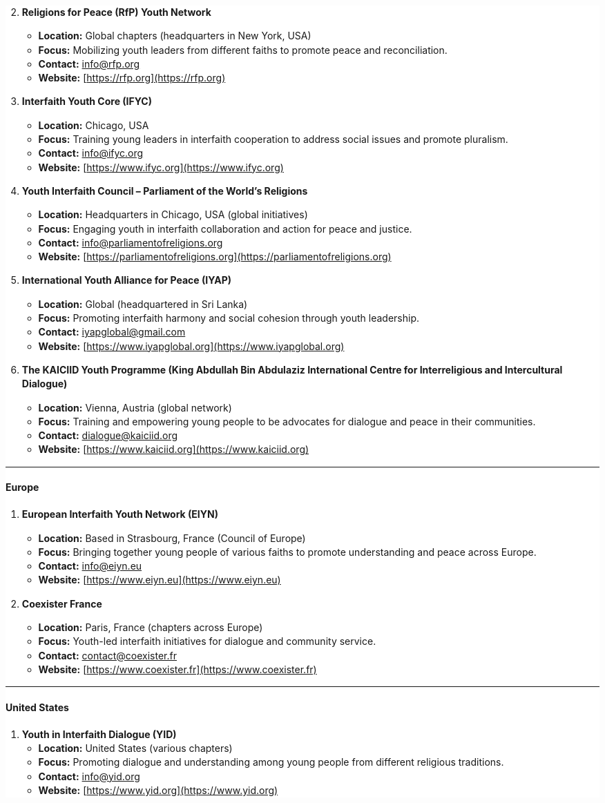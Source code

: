 2. **Religions for Peace (RfP) Youth Network**  
   - **Location:** Global chapters (headquarters in New York, USA)  
   - **Focus:** Mobilizing youth leaders from different faiths to promote peace and reconciliation.  
   - **Contact:** info@rfp.org  
   - **Website:** [https://rfp.org](https://rfp.org)

3. **Interfaith Youth Core (IFYC)**  
   - **Location:** Chicago, USA  
   - **Focus:** Training young leaders in interfaith cooperation to address social issues and promote pluralism.  
   - **Contact:** info@ifyc.org  
   - **Website:** [https://www.ifyc.org](https://www.ifyc.org)

4. **Youth Interfaith Council – Parliament of the World’s Religions**  
   - **Location:** Headquarters in Chicago, USA (global initiatives)  
   - **Focus:** Engaging youth in interfaith collaboration and action for peace and justice.  
   - **Contact:** info@parliamentofreligions.org  
   - **Website:** [https://parliamentofreligions.org](https://parliamentofreligions.org)

5. **International Youth Alliance for Peace (IYAP)**  
   - **Location:** Global (headquartered in Sri Lanka)  
   - **Focus:** Promoting interfaith harmony and social cohesion through youth leadership.  
   - **Contact:** iyapglobal@gmail.com  
   - **Website:** [https://www.iyapglobal.org](https://www.iyapglobal.org)

6. **The KAICIID Youth Programme (King Abdullah Bin Abdulaziz International Centre for Interreligious and Intercultural Dialogue)**  
   - **Location:** Vienna, Austria (global network)  
   - **Focus:** Training and empowering young people to be advocates for dialogue and peace in their communities.  
   - **Contact:** dialogue@kaiciid.org  
   - **Website:** [https://www.kaiciid.org](https://www.kaiciid.org)

---

#### **Europe**
1. **European Interfaith Youth Network (EIYN)**  
   - **Location:** Based in Strasbourg, France (Council of Europe)  
   - **Focus:** Bringing together young people of various faiths to promote understanding and peace across Europe.  
   - **Contact:** info@eiyn.eu  
   - **Website:** [https://www.eiyn.eu](https://www.eiyn.eu)

2. **Coexister France**  
   - **Location:** Paris, France (chapters across Europe)  
   - **Focus:** Youth-led interfaith initiatives for dialogue and community service.  
   - **Contact:** contact@coexister.fr  
   - **Website:** [https://www.coexister.fr](https://www.coexister.fr)

---

#### **United States**
1. **Youth in Interfaith Dialogue (YID)**  
   - **Location:** United States (various chapters)  
   - **Focus:** Promoting dialogue and understanding among young people from different religious traditions.  
   - **Contact:** info@yid.org  
   - **Website:** [https://www.yid.org](https://www.yid.org)
